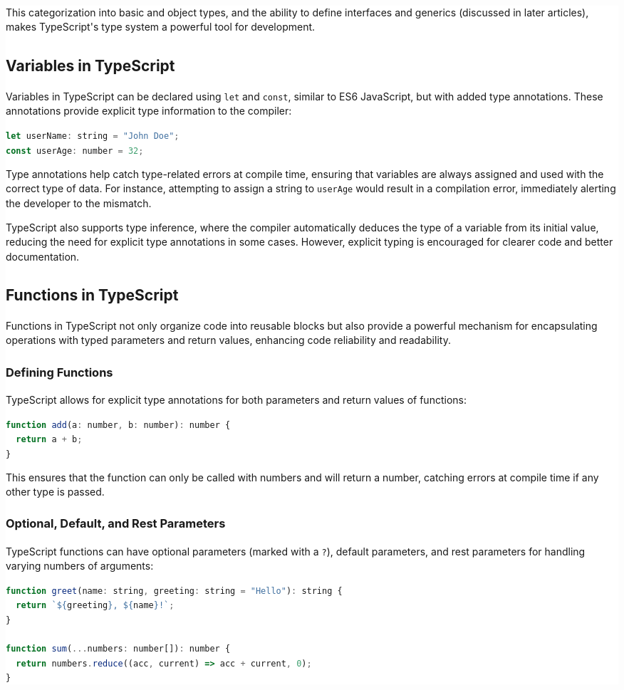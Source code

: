This categorization into basic and object types, and the ability to define interfaces and generics (discussed in later articles), makes TypeScript's type system a powerful tool for development.

## Variables in TypeScript

Variables in TypeScript can be declared using `let` and `const`, similar to ES6 JavaScript, but with added type annotations. These annotations provide explicit type information to the compiler:

```jsx
let userName: string = "John Doe";
const userAge: number = 32;
```

Type annotations help catch type-related errors at compile time, ensuring that variables are always assigned and used with the correct type of data. For instance, attempting to assign a string to `userAge` would result in a compilation error, immediately alerting the developer to the mismatch.

TypeScript also supports type inference, where the compiler automatically deduces the type of a variable from its initial value, reducing the need for explicit type annotations in some cases. However, explicit typing is encouraged for clearer code and better documentation.

## Functions in TypeScript

Functions in TypeScript not only organize code into reusable blocks but also provide a powerful mechanism for encapsulating operations with typed parameters and return values, enhancing code reliability and readability.

### Defining Functions

TypeScript allows for explicit type annotations for both parameters and return values of functions:

```jsx
function add(a: number, b: number): number {
  return a + b;
}
```

This ensures that the function can only be called with numbers and will return a number, catching errors at compile time if any other type is passed.

### Optional, Default, and Rest Parameters

TypeScript functions can have optional parameters (marked with a `?`), default parameters, and rest parameters for handling varying numbers of arguments:

```jsx
function greet(name: string, greeting: string = "Hello"): string {
  return `${greeting}, ${name}!`;
}

function sum(...numbers: number[]): number {
  return numbers.reduce((acc, current) => acc + current, 0);
}
```
